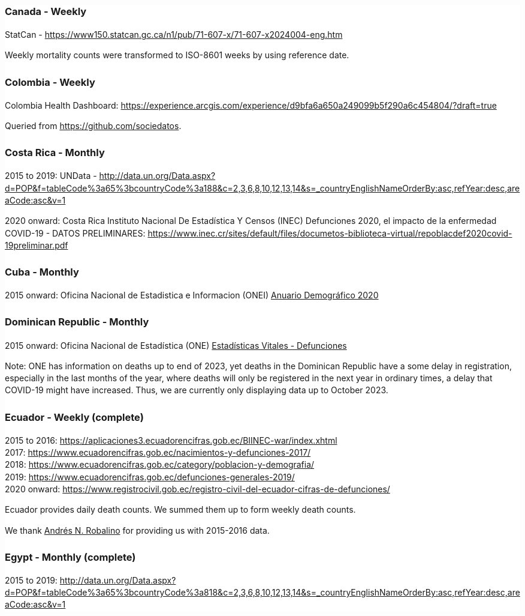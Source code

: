 ### Canada - Weekly

StatCan - <https://www150.statcan.gc.ca/n1/pub/71-607-x/71-607-x2024004-eng.htm>

Weekly mortality counts were transformed to ISO-8601 weeks by using reference date.

### Colombia - Weekly

Colombia Health Dashboard: <https://experience.arcgis.com/experience/d9bfa6a650a249099b5f290a6c454804/?draft=true>

Queried from <https://github.com/sociedatos>.

### Costa Rica - Monthly 

2015 to 2019: UNData - <http://data.un.org/Data.aspx?d=POP&f=tableCode%3a65%3bcountryCode%3a188&c=2,3,6,8,10,12,13,14&s=_countryEnglishNameOrderBy:asc,refYear:desc,areaCode:asc&v=1>

2020 onward: Costa Rica Instituto Nacional De Estadística Y Censos (INEC) Defunciones 2020, el impacto de la enfermedad COVID-19 - DATOS PRELIMINARES: <https://www.inec.cr/sites/default/files/documetos-biblioteca-virtual/repoblacdef2020covid-19preliminar.pdf>

### Cuba - Monthly 

2015 onward: Oficina Nacional de Estadistica e Informacion (ONEI) [Anuario Demográfico 2020](http://www.onei.gob.cu/node/16425)

### Dominican Republic - Monthly 

2015 onward: Oficina Nacional de Estadística (ONE) [Estadísticas Vitales - Defunciones](https://one.gob.do/datos-y-estadisticas/temas/estadisticas-demograficas/estadisticas-vitales/)

Note: ONE has information on deaths up to end of 2023, yet deaths in the Dominican Republic have a some delay in registration, especially in the last months of the year, where deaths will only be registered in the next year in ordinary times, a delay that COVID-19 might have increased. Thus, we are currently only displaying data up to October 2023.

### Ecuador - Weekly (complete)

2015 to 2016: <https://aplicaciones3.ecuadorencifras.gob.ec/BIINEC-war/index.xhtml>\
2017: <https://www.ecuadorencifras.gob.ec/nacimientos-y-defunciones-2017/>\
2018: <https://www.ecuadorencifras.gob.ec/category/poblacion-y-demografia/>\
2019: <https://www.ecuadorencifras.gob.ec/defunciones-generales-2019/>\
2020 onward: <https://www.registrocivil.gob.ec/registro-civil-del-ecuador-cifras-de-defunciones/>

Ecuador provides daily death counts. We summed them up to form weekly death counts.

We thank [Andrés N. Robalino](https://github.com/andrab/ecuacovid) for providing us with 2015-2016 data.

### Egypt - Monthly (complete)

2015 to 2019: <http://data.un.org/Data.aspx?d=POP&f=tableCode%3a65%3bcountryCode%3a818&c=2,3,6,8,10,12,13,14&s=_countryEnglishNameOrderBy:asc,refYear:desc,areaCode:asc&v=1>
